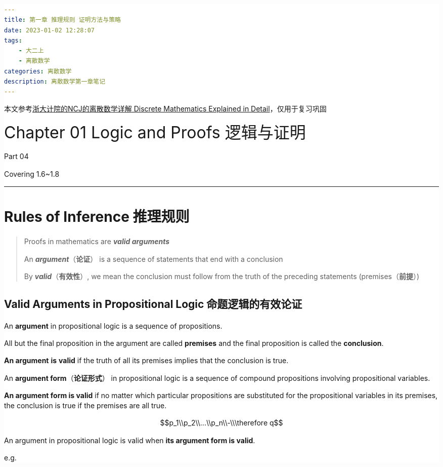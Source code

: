 ```yaml
---
title: 第一章 推理规则 证明方法与策略
date: 2023-01-02 12:28:07
tags: 
	- 大二上
	- 离散数学
categories: 离散数学
description: 离散数学第一章笔记
---
```




本文参考[浙大计院的NCJ的离散数学详解 Discrete Mathematics Explained in Detail](https://github.com/iamNCJ/Discrete_Mathematics_Explained_in_Detail)，仅用于复习巩固



<font size=6> Chapter 01 Logic and Proofs 逻辑与证明</font>

Part 04

Covering 1.6~1.8

------

# Rules of Inference 推理规则

> Proofs in mathematics are ***valid arguments***
>
> An ***argument***（**论证**） is a sequence of statements that end with a conclusion
>
> By ***valid***（**有效性**）, we mean the conclusion must follow from the truth of the preceding statements (premises（**前提**）)

## Valid Arguments in Propositional Logic 命题逻辑的有效论证

An **argument** in propositional logic is a sequence of  propositions. 

All but the final proposition in the argument are called **premises** and the final proposition is called the **conclusion**. 

**An argument** **is** **valid** if the truth of all its premises implies that the conclusion is true.

An **argument form**（**论证形式**） in propositional logic is a sequence of compound propositions involving propositional variables.

**An argument form is valid** if no matter which particular propositions are substituted for the propositional variables in its premises, the conclusion is true if the premises are all true. 

$$p_1\\p_2\\...\\p_n\\-\\\therefore q$$

An argument in propositional logic is valid when **its argument form is valid**.

e.g.
